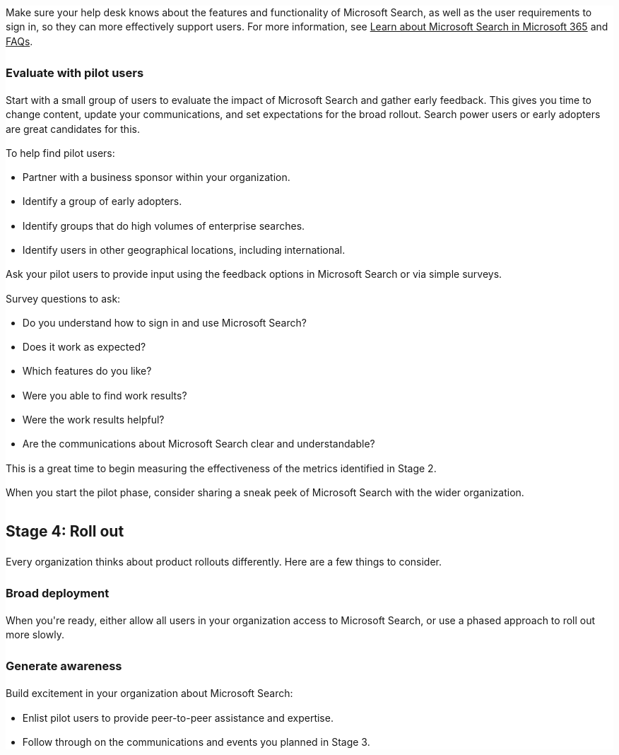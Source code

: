 Make sure your help desk knows about the features and functionality of Microsoft Search, as well as the user requirements to sign in, so they can more effectively support users. For more information, see [Learn about Microsoft Search in Microsoft 365](https://support.office.com/article/Learn-about-Microsoft-Search-in-Microsoft-365-b8bf5a2c-7515-40a9-9a6a-b8ed382c86bc) and [FAQs](faqs.md).
  
### Evaluate with pilot users
  
Start with a small group of users to evaluate the impact of Microsoft Search and gather early feedback. This gives you time to change content, update your communications, and set expectations for the broad rollout. Search power users or early adopters are great candidates for this.
  
To help find pilot users:
  
- Partner with a business sponsor within your organization.
    
- Identify a group of early adopters.
    
- Identify groups that do high volumes of enterprise searches.
    
- Identify users in other geographical locations, including international.
    
Ask your pilot users to provide input using the feedback options in Microsoft Search or via simple surveys.
  
Survey questions to ask: 
  
- Do you understand how to sign in and use Microsoft Search?
    
- Does it work as expected?
    
- Which features do you like?
    
- Were you able to find work results?
    
- Were the work results helpful?
    
- Are the communications about Microsoft Search clear and understandable?
    
This is a great time to begin measuring the effectiveness of the metrics identified in Stage 2.
  
When you start the pilot phase, consider sharing a sneak peek of Microsoft Search with the wider organization.
  
## Stage 4: Roll out

Every organization thinks about product rollouts differently. Here are a few things to consider.
  
### Broad deployment
  
When you're ready, either allow all users in your organization access to Microsoft Search, or use a phased approach to roll out more slowly. 
  
### Generate awareness
  
Build excitement in your organization about Microsoft Search:
  
- Enlist pilot users to provide peer-to-peer assistance and expertise.
    
- Follow through on the communications and events you planned in Stage 3.
    